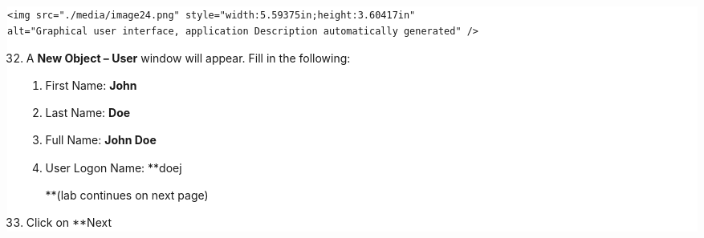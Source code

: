     <img src="./media/image24.png" style="width:5.59375in;height:3.60417in"
    alt="Graphical user interface, application Description automatically generated" />

32. A **New Object – User** window will appear. Fill in the following:

    1.  First Name: **John**

    2.  Last Name: **Doe**

    3.  Full Name: **John Doe**

    4.  User Logon Name: **doej  
          
        **(lab continues on next page)

33. Click on **Next  
      